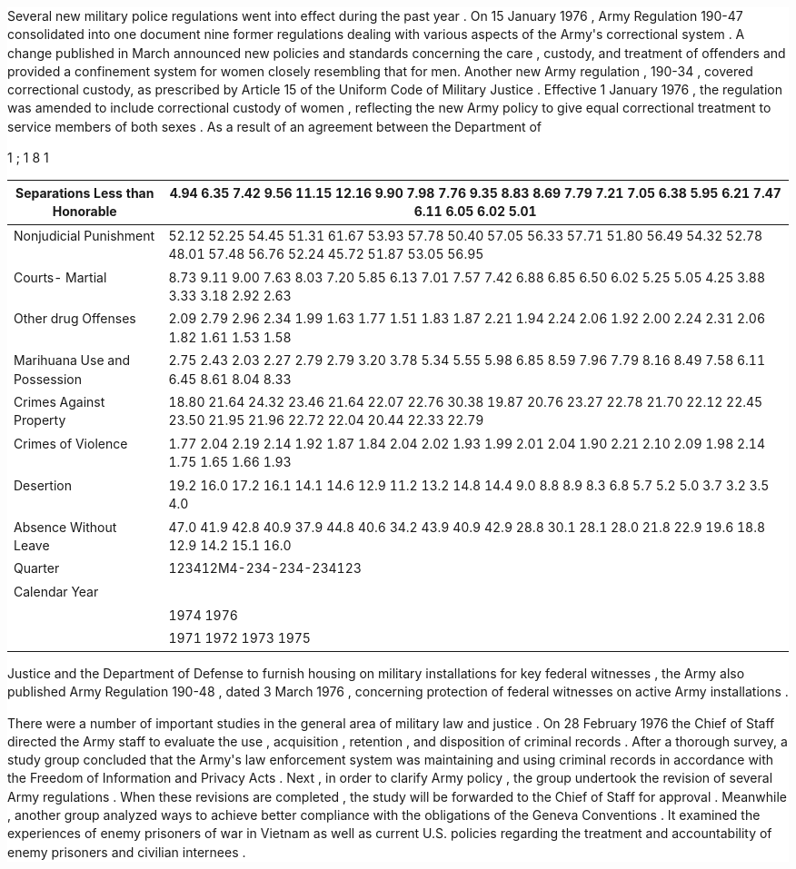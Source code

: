 Several new military police regulations went into effect during the past year . On 15 January 1976 , Army Regulation 190-47 consolidated into one document nine former regulations dealing with various aspects of the Army's correctional system . A change published in March announced new policies and standards concerning the care , custody, and treatment of offenders and provided a confinement system for women closely resembling that for men. Another new Army regulation , 190-34 , covered correctional custody, as prescribed by Article 15 of the Uniform Code of Military Justice . Effective 1 January 1976 , the regulation was amended to include correctional custody of women , reflecting the new Army policy to give equal correctional treatment to service members of both sexes . As a result of an agreement between the Department of



1 ; 1 8 1



| Separations Less than Honorable   | 4.94 6.35 7.42 9.56 11.15 12.16 9.90 7.98 7.76 9.35 8.83 8.69 7.79 7.21 7.05 6.38 5.95 6.21 7.47 6.11 6.05 6.02 5.01                      |
|-----------------------------------|-------------------------------------------------------------------------------------------------------------------------------------------|
| Nonjudicial Punishment            | 52.12 52.25 54.45 51.31 61.67 53.93 57.78 50.40 57.05 56.33 57.71 51.80 56.49 54.32 52.78 48.01 57.48 56.76 52.24 45.72 51.87 53.05 56.95 |
| Courts- Martial                   | 8.73 9.11 9.00 7.63 8.03 7.20 5.85 6.13 7.01 7.57 7.42 6.88 6.85 6.50 6.02 5.25 5.05 4.25 3.88 3.33 3.18 2.92 2.63                        |
| Other drug Offenses               | 2.09 2.79 2.96 2.34 1.99 1.63 1.77 1.51 1.83 1.87 2.21 1.94 2.24 2.06 1.92 2.00 2.24 2.31 2.06 1.82 1.61 1.53 1.58                        |
| Marihuana Use and Possession      | 2.75 2.43 2.03 2.27 2.79 2.79 3.20 3.78 5.34 5.55 5.98 6.85 8.59 7.96 7.79 8.16 8.49 7.58 6.11 6.45 8.61 8.04 8.33                        |
| Crimes Against Property           | 18.80 21.64 24.32 23.46 21.64 22.07 22.76 30.38 19.87 20.76 23.27 22.78 21.70 22.12 22.45 23.50 21.95 21.96 22.72 22.04 20.44 22.33 22.79 |
| Crimes of Violence                | 1.77 2.04 2.19 2.14 1.92 1.87 1.84 2.04 2.02 1.93 1.99 2.01 2.04 1.90 2.21 2.10 2.09 1.98 2.14 1.75 1.65 1.66 1.93                        |
| Desertion                         | 19.2 16.0 17.2 16.1 14.1 14.6 12.9 11.2 13.2 14.8 14.4 9.0 8.8 8.9 8.3 6.8 5.7 5.2 5.0 3.7 3.2 3.5 4.0                                    |
| Absence Without Leave             | 47.0 41.9 42.8 40.9 37.9 44.8 40.6 34.2 43.9 40.9 42.9 28.8 30.1 28.1 28.0 21.8 22.9 19.6 18.8 12.9 14.2 15.1 16.0                        |
| Quarter                           | 123412M4-234-234-234123                                                                                                                   |
| Calendar Year                     |                                                                                                                                           |
|                                   | 1974 1976                                                                                                                                 |
|                                   | 1971 1972 1973 1975                                                                                                                       |



Justice and the Department of Defense to furnish housing on military installations for key federal witnesses , the Army also published Army Regulation 190-48 , dated 3 March 1976 , concerning protection of federal witnesses on active Army installations .

There were a number of important studies in the general area of military law and justice . On 28 February 1976 the Chief of Staff directed the Army staff to evaluate the use , acquisition , retention , and disposition of criminal records . After a thorough survey, a study group concluded that the Army's law enforcement system was maintaining and using criminal records in accordance with the Freedom of Information and Privacy Acts . Next , in order to clarify Army policy , the group undertook the revision of several Army regulations . When these revisions are completed , the study will be forwarded to the Chief of Staff for approval . Meanwhile , another group analyzed ways to achieve better compliance with the obligations of the Geneva Conventions . It examined the experiences of enemy prisoners of war in Vietnam as well as current U.S. policies regarding the treatment and accountability of enemy prisoners and civilian internees .
